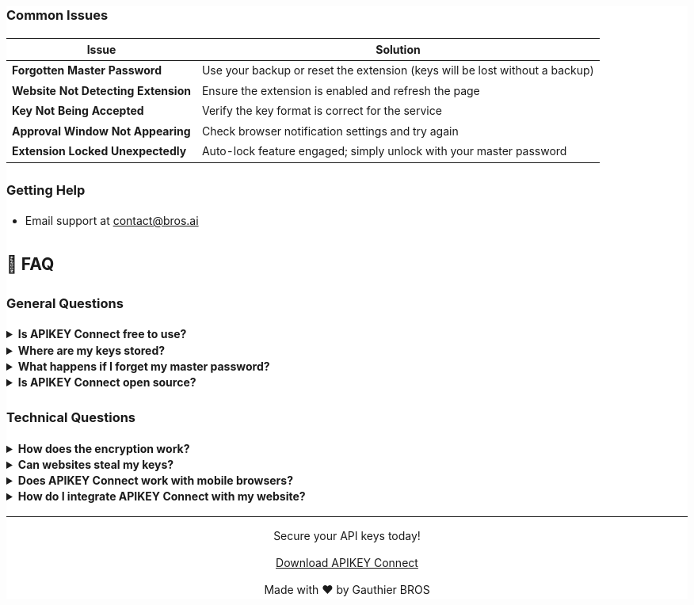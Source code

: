 ### Common Issues

| Issue | Solution |
|-------|----------|
| **Forgotten Master Password** | Use your backup or reset the extension (keys will be lost without a backup) |
| **Website Not Detecting Extension** | Ensure the extension is enabled and refresh the page |
| **Key Not Being Accepted** | Verify the key format is correct for the service |
| **Approval Window Not Appearing** | Check browser notification settings and try again |
| **Extension Locked Unexpectedly** | Auto-lock feature engaged; simply unlock with your master password |

### Getting Help

- Email support at contact@bros.ai


## 📜 FAQ

### General Questions

<details><summary><b>Is APIKEY Connect free to use?</b></summary></details>

<details><summary><b>Where are my keys stored?</b></summary></details>

<details><summary><b>What happens if I forget my master password?</b></summary></details>

<details><summary><b>Is APIKEY Connect open source?</b></summary></details>

### Technical Questions

<details><summary><b>How does the encryption work?</b></summary></details>

<details><summary><b>Can websites steal my keys?</b></summary></details>

<details><summary><b>Does APIKEY Connect work with mobile browsers?</b></summary></details>

<details><summary><b>How do I integrate APIKEY Connect with my website?</b></summary></details>

---

<div align="center">
<p>Secure your API keys today!</p>
<p><a href="[https://chrome.google.com/webstore/detail/apikey-connect/your-extension-id](https://chromewebstore.google.com/detail/apikeyconnect/edkgcdpbaggofodchjfkfiblhohmkbac)" class="download-button">Download APIKEY Connect</a></p>
<p>Made with ❤️ by Gauthier BROS</p>
</div>
